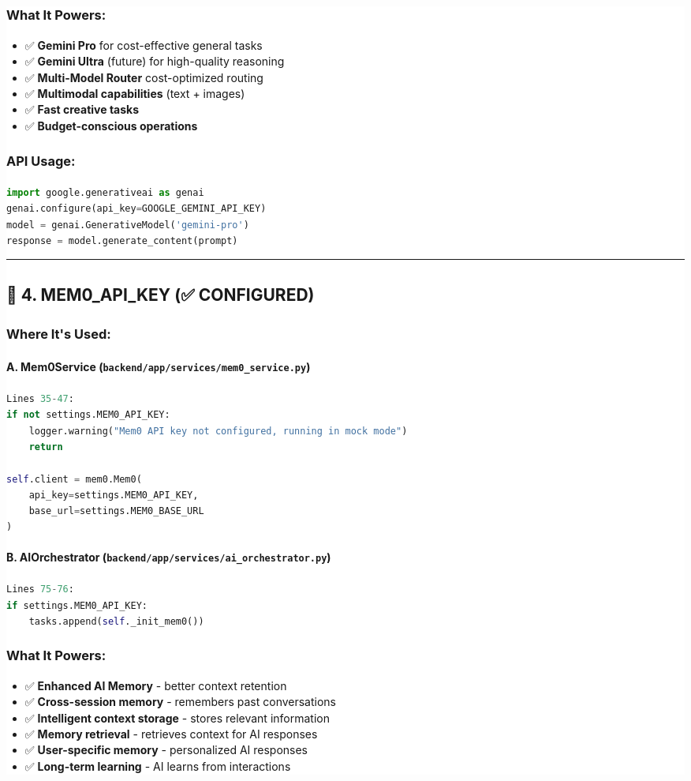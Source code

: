 ### What It Powers:
- ✅ **Gemini Pro** for cost-effective general tasks
- ✅ **Gemini Ultra** (future) for high-quality reasoning
- ✅ **Multi-Model Router** cost-optimized routing
- ✅ **Multimodal capabilities** (text + images)
- ✅ **Fast creative tasks**
- ✅ **Budget-conscious operations**

### API Usage:
```python
import google.generativeai as genai
genai.configure(api_key=GOOGLE_GEMINI_API_KEY)
model = genai.GenerativeModel('gemini-pro')
response = model.generate_content(prompt)
```

---

## 🔑 4. MEM0_API_KEY (✅ CONFIGURED)

### Where It's Used:

#### A. **Mem0Service** (`backend/app/services/mem0_service.py`)
```python
Lines 35-47:
if not settings.MEM0_API_KEY:
    logger.warning("Mem0 API key not configured, running in mock mode")
    return

self.client = mem0.Mem0(
    api_key=settings.MEM0_API_KEY,
    base_url=settings.MEM0_BASE_URL
)
```

#### B. **AIOrchestrator** (`backend/app/services/ai_orchestrator.py`)
```python
Lines 75-76:
if settings.MEM0_API_KEY:
    tasks.append(self._init_mem0())
```

### What It Powers:
- ✅ **Enhanced AI Memory** - better context retention
- ✅ **Cross-session memory** - remembers past conversations
- ✅ **Intelligent context storage** - stores relevant information
- ✅ **Memory retrieval** - retrieves context for AI responses
- ✅ **User-specific memory** - personalized AI responses
- ✅ **Long-term learning** - AI learns from interactions
